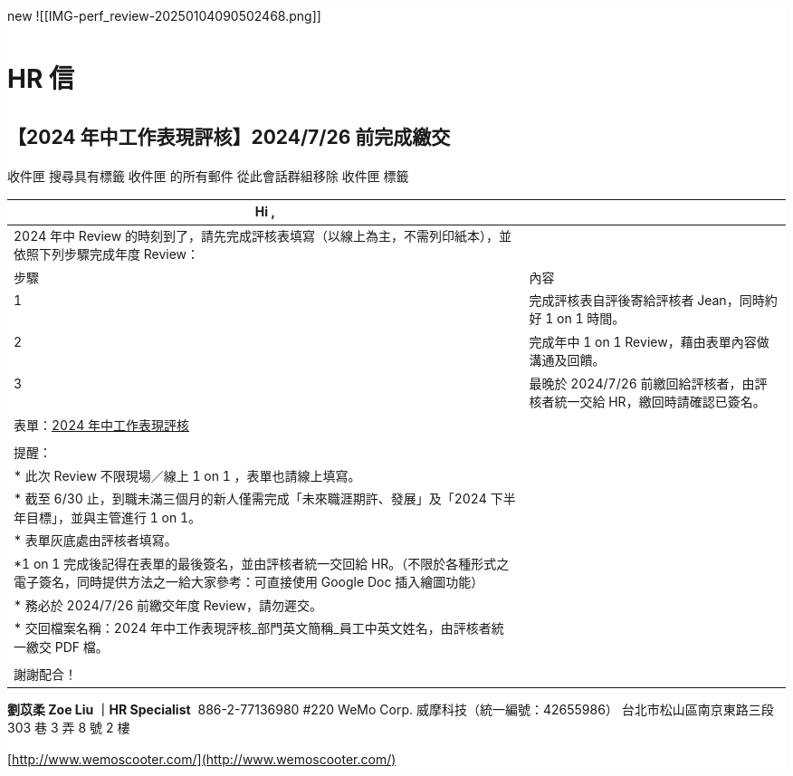 
new
![[IMG-perf_review-20250104090502468.png]]






# HR 信
## 【2024 年中工作表現評核】2024/7/26 前完成繳交

收件匣
搜尋具有標籤 收件匣 的所有郵件
從此會話群組移除 收件匣 標籤


| Hi ,                                                                                                     |                                              |
| -------------------------------------------------------------------------------------------------------- | -------------------------------------------- |
| 2024 年中 Review 的時刻到了，請先完成評核表填寫（以線上為主，不需列印紙本），並依照下列步驟完成年度 Review：                                         |                                              |
| 步驟                                                                                                       | 內容                                           |
| 1                                                                                                        | 完成評核表自評後寄給評核者 Jean，同時約好 1 on 1 時間。           |
| 2                                                                                                        | 完成年中 1 on 1 Review，藉由表單內容做溝通及回饋。             |
| 3                                                                                                        | 最晚於 2024/7/26 前繳回給評核者，由評核者統一交給 HR，繳回時請確認已簽名。 |
| 表單：[2024 年中工作表現評核](https://docs.google.com/document/d/1bXQBdu3BiO5b2qaAr2BMfZyZY5uj-ztW9uyZdvlm-Y0/edit) |                                              |
|                                                                                                          |                                              |
| 提醒：                                                                                                      |                                              |
| * 此次 Review 不限現場／線上 1 on 1 ，表單也請線上填寫。                                                                    |                                              |
| * 截至 6/30 止，到職未滿三個月的新人僅需完成「未來職涯期許、發展」及「2024 下半年目標」，並與主管進行 1 on 1。                                        |                                              |
| * 表單灰底處由評核者填寫。                                                                                           |                                              |
| *1 on 1 完成後記得在表單的最後簽名，並由評核者統一交回給 HR。（不限於各種形式之電子簽名，同時提供方法之一給大家參考：可直接使用 Google Doc 插入繪圖功能）                 |                                              |
| * 務必於 2024/7/26 前繳交年度 Review，請勿遲交。                                                                       |                                              |
| * 交回檔案名稱：2024 年中工作表現評核_部門英文簡稱_員工中英文姓名，由評核者統一繳交 PDF 檔。                                                    |                                              |
|                                                                                                          |                                              |
| 謝謝配合！                                                                                                    |                                              |


**劉苡柔 Zoe Liu ｜HR Specialist** 
886-2-77136980 #220
WeMo Corp. 威摩科技（統一編號：42655986）
台北市松山區南京東路三段 303 巷 3 弄 8 號 2 樓

[http://www.wemoscooter.com/](http://www.wemoscooter.com/)